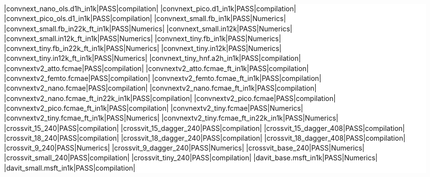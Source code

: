 |convnext_nano_ols.d1h_in1k|PASS|compilation|
|convnext_pico.d1_in1k|PASS|compilation|
|convnext_pico_ols.d1_in1k|PASS|compilation|
|convnext_small.fb_in1k|PASS|Numerics|
|convnext_small.fb_in22k_ft_in1k|PASS|Numerics|
|convnext_small.in12k|PASS|Numerics|
|convnext_small.in12k_ft_in1k|PASS|Numerics|
|convnext_tiny.fb_in1k|PASS|Numerics|
|convnext_tiny.fb_in22k_ft_in1k|PASS|Numerics|
|convnext_tiny.in12k|PASS|Numerics|
|convnext_tiny.in12k_ft_in1k|PASS|Numerics|
|convnext_tiny_hnf.a2h_in1k|PASS|compilation|
|convnextv2_atto.fcmae|PASS|compilation|
|convnextv2_atto.fcmae_ft_in1k|PASS|compilation|
|convnextv2_femto.fcmae|PASS|compilation|
|convnextv2_femto.fcmae_ft_in1k|PASS|compilation|
|convnextv2_nano.fcmae|PASS|compilation|
|convnextv2_nano.fcmae_ft_in1k|PASS|compilation|
|convnextv2_nano.fcmae_ft_in22k_in1k|PASS|compilation|
|convnextv2_pico.fcmae|PASS|compilation|
|convnextv2_pico.fcmae_ft_in1k|PASS|compilation|
|convnextv2_tiny.fcmae|PASS|Numerics|
|convnextv2_tiny.fcmae_ft_in1k|PASS|Numerics|
|convnextv2_tiny.fcmae_ft_in22k_in1k|PASS|Numerics|
|crossvit_15_240|PASS|compilation|
|crossvit_15_dagger_240|PASS|compilation|
|crossvit_15_dagger_408|PASS|compilation|
|crossvit_18_240|PASS|compilation|
|crossvit_18_dagger_240|PASS|compilation|
|crossvit_18_dagger_408|PASS|compilation|
|crossvit_9_240|PASS|Numerics|
|crossvit_9_dagger_240|PASS|Numerics|
|crossvit_base_240|PASS|Numerics|
|crossvit_small_240|PASS|compilation|
|crossvit_tiny_240|PASS|compilation|
|davit_base.msft_in1k|PASS|Numerics|
|davit_small.msft_in1k|PASS|compilation|
